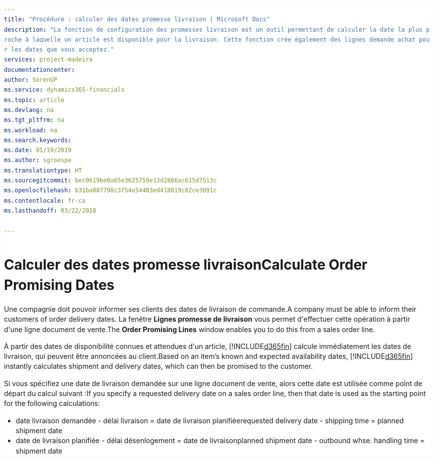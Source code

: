 ```yaml
---
title: "Procédure : calculer des dates promesse livraison | Microsoft Docs"
description: "La fonction de configuration des promesses livraison est un outil permettant de calculer la date la plus proche à laquelle un article est disponible pour la livraison. Cette fonction crée également des lignes demande achat pour les dates que vous acceptez."
services: project-madeira
documentationcenter: 
author: SorenGP
ms.service: dynamics365-financials
ms.topic: article
ms.devlang: na
ms.tgt_pltfrm: na
ms.workload: na
ms.search.keywords: 
ms.date: 01/19/2019
ms.author: sgroespe
ms.translationtype: HT
ms.sourcegitcommit: bec0619be0a65e3625759e13d2866ac615d7513c
ms.openlocfilehash: b31ba087798c3f54e54403ed418019c82ce3091c
ms.contentlocale: fr-ca
ms.lasthandoff: 03/22/2018

---
```

# <a name="calculate-order-promising-dates"></a><span data-ttu-id="22661-104">Calculer des dates promesse livraison</span><span class="sxs-lookup"><span data-stu-id="22661-104">Calculate Order Promising Dates</span></span>
<span data-ttu-id="22661-105">Une compagnie doit pouvoir informer ses clients des dates de livraison de commande.</span><span class="sxs-lookup"><span data-stu-id="22661-105">A company must be able to inform their customers of order delivery dates.</span></span> <span data-ttu-id="22661-106">La fenêtre **Lignes promesse de livraison** vous permet d'effectuer cette opération à partir d'une ligne document de vente.</span><span class="sxs-lookup"><span data-stu-id="22661-106">The **Order Promising Lines** window enables you to do this from a sales order line.</span></span>  

<span data-ttu-id="22661-107">À partir des dates de disponibilité connues et attendues d'un article, [!INCLUDE[d365fin](includes/d365fin_md.md)] calcule immédiatement les dates de livraison, qui peuvent être annoncées au client.</span><span class="sxs-lookup"><span data-stu-id="22661-107">Based on an item’s known and expected availability dates, [!INCLUDE[d365fin](includes/d365fin_md.md)] instantly calculates shipment and delivery dates, which can then be promised to the customer.</span></span>  

<span data-ttu-id="22661-108">Si vous spécifiez une date de livraison demandée sur une ligne document de vente, alors cette date est utilisée comme point de départ du calcul suivant :</span><span class="sxs-lookup"><span data-stu-id="22661-108">If you specify a requested delivery date on a sales order line, then that date is used as the starting point for the following calculations:</span></span>  

- <span data-ttu-id="22661-109">date livraison demandée - délai livraison = date de livraison planifiée</span><span class="sxs-lookup"><span data-stu-id="22661-109">requested delivery date - shipping time = planned shipment date</span></span>  
- <span data-ttu-id="22661-110">date de livraison planifiée - délai désenlogement = date de livraison</span><span class="sxs-lookup"><span data-stu-id="22661-110">planned shipment date - outbound whse. handling time = shipment date</span></span>  
